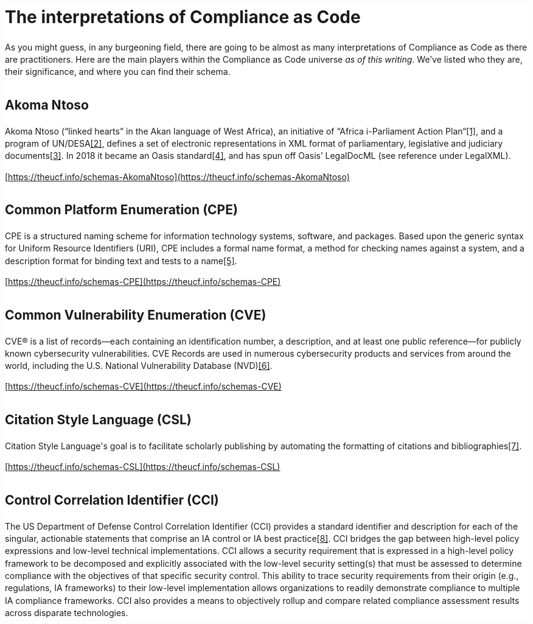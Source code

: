 # The interpretations of Compliance as Code

As you might guess, in any burgeoning field, there are going to be almost as many interpretations of Compliance as Code as there are practitioners. Here are the main players within the Compliance as Code universe _as of this writing_. We’ve listed who they are, their significance, and where you can find their schema.

## Akoma Ntoso

Akoma Ntoso \(“linked hearts” in the Akan language of West Africa\), an initiative of “Africa i-Parliament Action Plan“[\[1\]](), and a program of UN/DESA[\[2\]](), defines a set of electronic representations in XML format of parliamentary, legislative and judiciary documents[\[3\]](). In 2018 it became an Oasis standard[\[4\]](), and has spun off Oasis’ LegalDocML \(see reference under LegalXML\).

[https://theucf.info/schemas-AkomaNtoso](https://theucf.info/schemas-AkomaNtoso)

## Common Platform Enumeration \(CPE\)

CPE is a structured naming scheme for information technology systems, software, and packages. Based upon the generic syntax for Uniform Resource Identifiers \(URI\), CPE includes a formal name format, a method for checking names against a system, and a description format for binding text and tests to a name[\[5\]]().

[https://theucf.info/schemas-CPE](https://theucf.info/schemas-CPE)

## Common Vulnerability Enumeration \(CVE\)

CVE® is a list of records—each containing an identification number, a description, and at least one public reference—for publicly known cybersecurity vulnerabilities. CVE Records are used in numerous cybersecurity products and services from around the world, including the U.S. National Vulnerability Database \(NVD\)[\[6\]]().

[https://theucf.info/schemas-CVE](https://theucf.info/schemas-CVE)

## Citation Style Language \(CSL\)

Citation Style Language's goal is to facilitate scholarly publishing by automating the formatting of citations and bibliographies[\[7\]]().

[https://theucf.info/schemas-CSL](https://theucf.info/schemas-CSL)

## Control Correlation Identifier \(CCI\)

The US Department of Defense Control Correlation Identifier \(CCI\) provides a standard identifier and description for each of the singular, actionable statements that comprise an IA control or IA best practice[\[8\]](). CCI bridges the gap between high-level policy expressions and low-level technical implementations. CCI allows a security requirement that is expressed in a high-level policy framework to be decomposed and explicitly associated with the low-level security setting\(s\) that must be assessed to determine compliance with the objectives of that specific security control. This ability to trace security requirements from their origin \(e.g., regulations, IA frameworks\) to their low-level implementation allows organizations to readily demonstrate compliance to multiple IA compliance frameworks. CCI also provides a means to objectively rollup and compare related compliance assessment results across disparate technologies.
